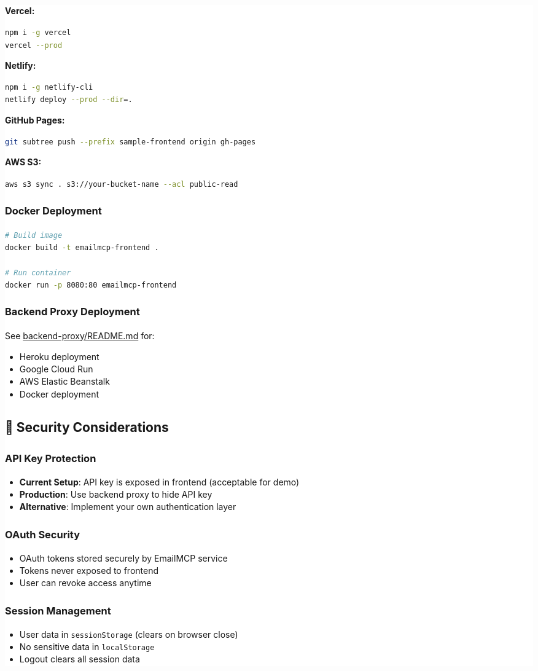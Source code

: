**Vercel:**
```bash
npm i -g vercel
vercel --prod
```

**Netlify:**
```bash
npm i -g netlify-cli  
netlify deploy --prod --dir=.
```

**GitHub Pages:**
```bash
git subtree push --prefix sample-frontend origin gh-pages
```

**AWS S3:**
```bash
aws s3 sync . s3://your-bucket-name --acl public-read
```

### Docker Deployment

```bash
# Build image
docker build -t emailmcp-frontend .

# Run container
docker run -p 8080:80 emailmcp-frontend
```

### Backend Proxy Deployment

See [backend-proxy/README.md](backend-proxy/README.md) for:
- Heroku deployment
- Google Cloud Run
- AWS Elastic Beanstalk
- Docker deployment

## 🔐 Security Considerations

### API Key Protection
- **Current Setup**: API key is exposed in frontend (acceptable for demo)
- **Production**: Use backend proxy to hide API key
- **Alternative**: Implement your own authentication layer

### OAuth Security
- OAuth tokens stored securely by EmailMCP service
- Tokens never exposed to frontend
- User can revoke access anytime

### Session Management
- User data in `sessionStorage` (clears on browser close)
- No sensitive data in `localStorage`
- Logout clears all session data
